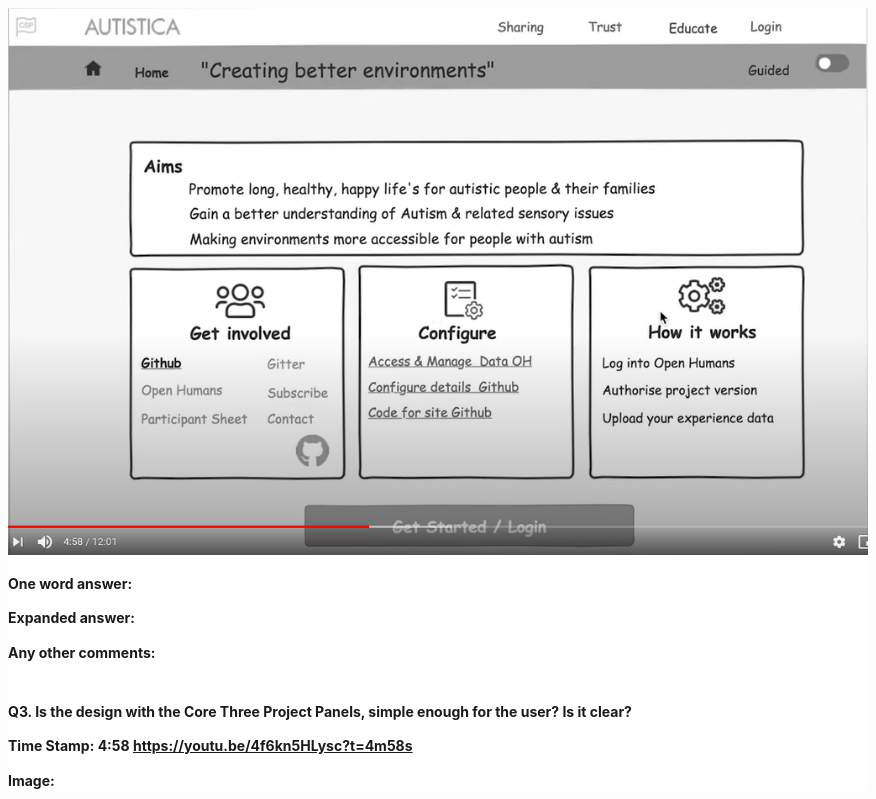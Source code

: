 ![Image description](../../images/FujitsuAgile/sprint-questions-images/Sprint01_Q1.png) 

**One word answer:**

**Expanded answer:**

**Any other comments:**


#

**Q3. Is the design with the Core Three Project Panels, simple enough for the user? Is it clear?**

**Time Stamp: 4:58 https://youtu.be/4f6kn5HLysc?t=4m58s**

**Image:** 